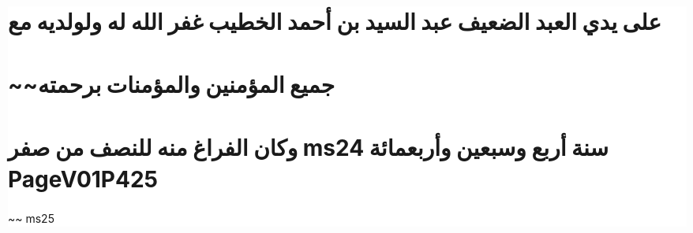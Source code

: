 # على يدي العبد الضعيف عبد السيد بن أحمد الخطيب غفر الله له ولولديه مع
# ~~جميع المؤمنين والمؤمنات برحمته
# وكان الفراغ منه للنصف من صفر ms24 سنة أربع وسبعين وأربعمائة PageV01P425
~~ ms25
